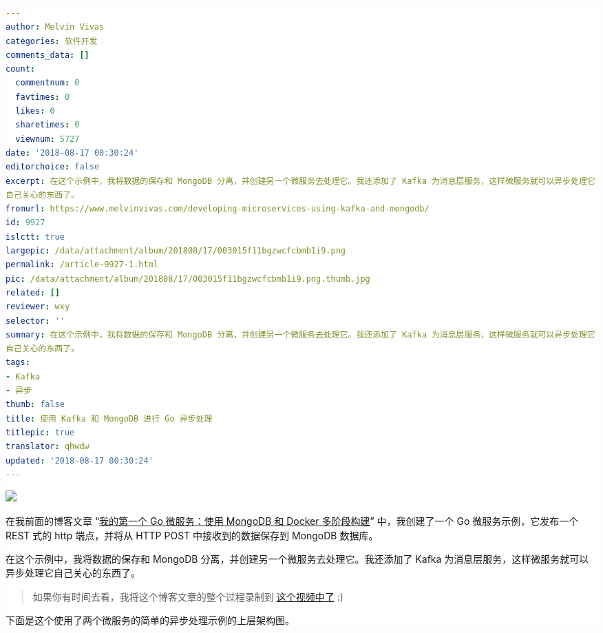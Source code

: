 ```yaml
---
author: Melvin Vivas
categories: 软件开发
comments_data: []
count:
  commentnum: 0
  favtimes: 0
  likes: 0
  sharetimes: 0
  viewnum: 5727
date: '2018-08-17 00:30:24'
editorchoice: false
excerpt: 在这个示例中，我将数据的保存和 MongoDB 分离，并创建另一个微服务去处理它。我还添加了 Kafka 为消息层服务，这样微服务就可以异步处理它自己关心的东西了。
fromurl: https://www.melvinvivas.com/developing-microservices-using-kafka-and-mongodb/
id: 9927
islctt: true
largepic: /data/attachment/album/201808/17/003015f11bgzwcfcbmb1i9.png
permalink: /article-9927-1.html
pic: /data/attachment/album/201808/17/003015f11bgzwcfcbmb1i9.png.thumb.jpg
related: []
reviewer: wxy
selector: ''
summary: 在这个示例中，我将数据的保存和 MongoDB 分离，并创建另一个微服务去处理它。我还添加了 Kafka 为消息层服务，这样微服务就可以异步处理它自己关心的东西了。
tags:
- Kafka
- 异步
thumb: false
title: 使用 Kafka 和 MongoDB 进行 Go 异步处理
titlepic: true
translator: qhwdw
updated: '2018-08-17 00:30:24'
---
```


![](/data/attachment/album/201808/17/003015f11bgzwcfcbmb1i9.png)


在我前面的博客文章 “[我的第一个 Go 微服务：使用 MongoDB 和 Docker 多阶段构建](https://www.melvinvivas.com/my-first-go-microservice/)” 中，我创建了一个 Go 微服务示例，它发布一个 REST 式的 http 端点，并将从 HTTP POST 中接收到的数据保存到 MongoDB 数据库。


在这个示例中，我将数据的保存和 MongoDB 分离，并创建另一个微服务去处理它。我还添加了 Kafka 为消息层服务，这样微服务就可以异步处理它自己关心的东西了。



> 
> 如果你有时间去看，我将这个博客文章的整个过程录制到 [这个视频中了](https://youtu.be/xa0Yia1jdu8) :)
> 
> 
> 


下面是这个使用了两个微服务的简单的异步处理示例的上层架构图。
